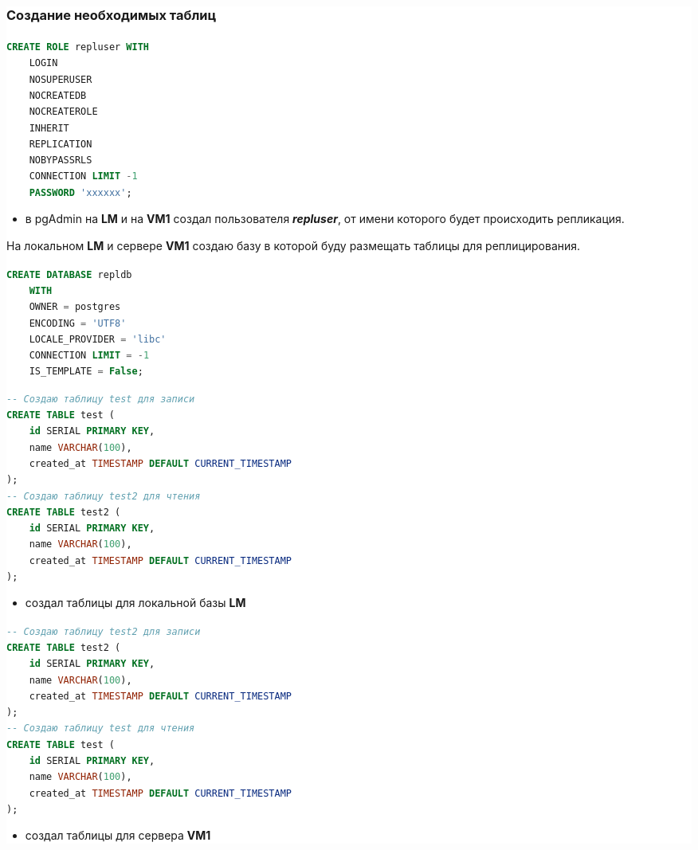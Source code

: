 ### Создание необходимых таблиц
```sql
CREATE ROLE repluser WITH
	LOGIN
	NOSUPERUSER
	NOCREATEDB
	NOCREATEROLE
	INHERIT
	REPLICATION
	NOBYPASSRLS
	CONNECTION LIMIT -1
	PASSWORD 'xxxxxx';
```
 - в pgAdmin на  **LM**   и  на **VM1**  создал пользователя ***repluser***, от имени которого будет происходить репликация.

На локальном **LM**   и   сервере **VM1** создаю базу в которой буду размещать таблицы для реплицирования.
```sql
CREATE DATABASE repldb
    WITH
    OWNER = postgres
    ENCODING = 'UTF8'
    LOCALE_PROVIDER = 'libc'
    CONNECTION LIMIT = -1
    IS_TEMPLATE = False;
```

```sql
-- Создаю таблицу test для записи
CREATE TABLE test (
    id SERIAL PRIMARY KEY,
    name VARCHAR(100),
    created_at TIMESTAMP DEFAULT CURRENT_TIMESTAMP
);
-- Создаю таблицу test2 для чтения
CREATE TABLE test2 (
    id SERIAL PRIMARY KEY,
    name VARCHAR(100),
    created_at TIMESTAMP DEFAULT CURRENT_TIMESTAMP
);
```
- создал таблицы для локальной базы **LM** 

```sql
-- Создаю таблицу test2 для записи
CREATE TABLE test2 (
    id SERIAL PRIMARY KEY,
    name VARCHAR(100),
    created_at TIMESTAMP DEFAULT CURRENT_TIMESTAMP
);
-- Создаю таблицу test для чтения
CREATE TABLE test (
    id SERIAL PRIMARY KEY,
    name VARCHAR(100),
    created_at TIMESTAMP DEFAULT CURRENT_TIMESTAMP
);
```
- создал таблицы для сервера **VM1**
